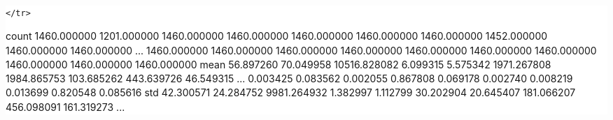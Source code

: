     </tr>
  </thead>
  <tbody>
    <tr>
      <th>count</th>
      <td>1460.000000</td>
      <td>1201.000000</td>
      <td>1460.000000</td>
      <td>1460.000000</td>
      <td>1460.000000</td>
      <td>1460.000000</td>
      <td>1460.000000</td>
      <td>1452.000000</td>
      <td>1460.000000</td>
      <td>1460.000000</td>
      <td>...</td>
      <td>1460.000000</td>
      <td>1460.000000</td>
      <td>1460.000000</td>
      <td>1460.000000</td>
      <td>1460.000000</td>
      <td>1460.000000</td>
      <td>1460.000000</td>
      <td>1460.000000</td>
      <td>1460.000000</td>
      <td>1460.000000</td>
    </tr>
    <tr>
      <th>mean</th>
      <td>56.897260</td>
      <td>70.049958</td>
      <td>10516.828082</td>
      <td>6.099315</td>
      <td>5.575342</td>
      <td>1971.267808</td>
      <td>1984.865753</td>
      <td>103.685262</td>
      <td>443.639726</td>
      <td>46.549315</td>
      <td>...</td>
      <td>0.003425</td>
      <td>0.083562</td>
      <td>0.002055</td>
      <td>0.867808</td>
      <td>0.069178</td>
      <td>0.002740</td>
      <td>0.008219</td>
      <td>0.013699</td>
      <td>0.820548</td>
      <td>0.085616</td>
    </tr>
    <tr>
      <th>std</th>
      <td>42.300571</td>
      <td>24.284752</td>
      <td>9981.264932</td>
      <td>1.382997</td>
      <td>1.112799</td>
      <td>30.202904</td>
      <td>20.645407</td>
      <td>181.066207</td>
      <td>456.098091</td>
      <td>161.319273</td>
      <td>...</td>